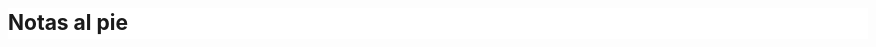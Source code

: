 ## Notas al pie

[^131]: 59:1 Esto se refiere a los primeros dieciocho ladrillos de la cuarta capa; pero como los nombres de los ladrillos (ish<i>t</i>akâ, f.) son invariablemente femeninos, es dudoso que stoma (m.), en este caso, se refiera a la designación de estos ladrillos o simplemente a su analogía simbólica. En el primer caso, por analogía con otros ladrillos, se esperaría un término como «stomyâ». A los cuatro primeros, Mahîdhara, en Vâ<i>g</i>, S. XIV, 23, les aplica el epíteto m<i>ri</i>tyumohinî, o «confundedores de la muerte».

[^132]: 60:1 Véase VI, 1, 1, 1; VII, 2, 3, 5.

[^133]: 60:2 Véase VI, 2, 3, 7. 8.

[^134]: 60:3 Estos dieciocho ladrillos, que representan los Stomas, o formas de himno, se colocan en el siguiente orden. En cada extremo del lomo (de oeste a este) se coloca un ladrillo del tamaño de la caña (de la rodilla al tobillo), con sus marcas de línea de oeste a este; el oriental se coloca al norte y el occidental al sur del lomo. A continuación, se coloca un ladrillo ordinario, de un pie cuadrado (p. 61) en el extremo sur del lomo transversal, de modo que quede sobre el lomo (aunque aparentemente no exactamente en el centro, sino de modo que solo una cuarta parte del ladrillo quede a un lado del lomo), con sus marcas de línea de sur a norte; y un segundo ladrillo del mismo tamaño se coloca en el norte, dejando el espacio completo de otro ladrillo similar entre este y el borde norte del altar. Detrás (al oeste) del ladrillo frontal, se colocan catorce ladrillos de medio pie, en fila de norte a sur, siete a cada lado de la columna.

[^135]: 61:1 Las fórmulas de los primeros cuatro de estos ladrillos (stoma) no se dan aquí (en los párrafos [9](../Book_4_8_4#v8_4_1_9)\-[12](../Book_4_8_4#v8_4_1_12)) en el orden en que los ladrillos se colocan realmente, a saber, EWSN, sino en el orden ESNW; cp. Kâtyây. <i>S</i>rautas. XVII, 10, 6-9. Para una explicación simbólica de este cambio de orden, véase [VIII, 4, 4, 1](../Book_4_8_4#v8_4_4_1) seq.

[^136]: 61:2 O, quizás, «el enojado». Sin embargo, el autor del Brâhma<i>n</i>a evidentemente conecta «bhânta» con la raíz «bhâ», brillar.

[^137]: 66:1 Para detalles sobre el <i>K</i>atush<i>t</i>oma, véase la nota sobre [XIII, 1, 3, 4](../Book_4_8_1#v8_1_3_4).

[^138]: 66:2 Los diez Sp<i>ri</i>ta<i>h</i> se colocan en estrecha conexión con el conjunto anterior; es decir, en los extremos delantero y trasero de la columna, se colocan dos ladrillos de tamaño exactamente igual al de los que ya se encontraban allí, al sur y al norte de estos, respectivamente. De igual manera, se colocan dos ladrillos de un pie cuadrado en la columna transversal, inmediatamente al norte de los dos ladrillos para estomas que se encuentran allí. Los seis ladrillos restantes se colocan detrás de la fila de catorce estomas en la parte delantera del altar, tres a cada lado de la columna.

[^139]: 67:1 O, de ese mal, la muerte.

[^140]: 67:2 En el caso de los primeros cuatro Sp<i>ri</i>ta<i>h</i>, como en el de los Stomas correspondientes (véase pág. 6r, nota r), si bien los ladrillos se colocan en el orden EWNS, el orden en que se dan las fórmulas en los párrafos 3-6 es el de ENSW —Cp. Kâty. <i>S</i>rautas. XVII, 10, 11-14. Para una explicación simbólica de este cambio de orden, véase [VIII, 4, 4, 1](../Book_4_8_4#v8_4_4_1) ss.

[^141]: 69:1 Esta es claramente una etimología fantasiosa. Si «yava» y «ayava», en el sentido de las quincenas brillante y oscura, son términos realmente genuinos, es más probable que deriven de yu, «alejar», considerando que la mitad brillante de la luna es capaz de alejar a los malos espíritus, y la mitad oscura, lo contrario.

[^142]: 70:1 Estos se colocan sobre los <i>Ri</i>tavyâs de las capas precedentes, es decir, en el quinto lugar al este del centro, al sur y al norte de la columna vertebral.

[^143]: 71:1 Los diecisiete S<i>ri</i>sh<i>t</i>is se colocarán alrededor del centro, a lo largo del reta<i>h</i>si<i>k</i>, de tal manera que nueve ladrillos queden al sur (diecisiete s<i>ri</i>sh<i>t</i>i y dos <i>ri</i>tavyâ.) y ocho ladrillos al norte de la columna vertebral; y que cinco ladrillos formen el lado sur, y cuatro ladrillos cada uno de los otros tres lados. Mientras que los ladrillos del lado sur se especifican además como consistentes en un ladrillo de un pie cuadrado, que descansa sobre la columna vertebral transversal, flanqueado a ambos lados por ladrillos de medio pie, y estos a su vez por ladrillos cuadrados; no se dan detalles sobre los otros lados. Lo más probable, sin embargo, como se indica en el boceto adjunto, es que cuatro ladrillos cuadrados, dos a cada lado del lomo transversal, formen el lado izquierdo (norte), mientras que los lados frontal y posterior consten de dos ladrillos cuadrados dispuestos al norte y al sur del lomo, y flanqueados por ladrillos de medio pie.
  ![LA PARTE CENTRAL DE LA CUARTA CAPA.](/image/book/Hinduism/The_Satapatha_Brahmana/07100.jpg)

[^144]: 72:1 Es decir, a las deidades que representan los aires vitales, a saber, las regiones, etc. Mahîdh.


[^145]: 72:2 El profesor Delbrück, en su Altindische Syntax, págs. 136, 257, 265, interpreta «stoshyâmahe» en este pasaje en sentido pasivo: «¿Quién nos alabará?». Sin embargo, creo que esto es un error, y el comentario de Harisvâmin ciertamente lo interpreta en el mismo sentido que yo; y, de hecho, los párrafos siguientes me parecen dejar muy claro que no es posible otra interpretación. Pra<i>g</i>âpati está a punto de realizar el «s<i>ri</i>sh<i>t</i>is», es decir, la creación de seres vivos mediante el sacrificio (de sí mismo). Necesita la ayuda de los Prâ<i>n</i>as (aires vitales) para producir criaturas dotadas de aliento, y también apela a los tres más prominentes de ellos, en su calidad de Rishis (VI, 1, 1, 1 ss.), para que oficien como sus sacerdotes Udgât<i>ri</i>. Le preguntan: «¿Con qué cantaremos alabanzas?», y él responde: «Conmigo y con ustedes mismos». Según Harisvâmin, «con qué», se refiere tanto a los versos de la stotriyâ que se utilizarán como a las deidades de los srisht-stotras. Que lo primero, en cualquier caso, es cierto, se demuestra con un vistazo a los párrafos siguientes, donde los stotriyâs se identifican con los aires vitales y, cuando su número (diez) se agota, con partes del año (Pra<i>g</i>âpati) y de su cuerpo (el del Sacrificador, o Pra<i>g</i>âpati). En cuanto a las deidades que Harisvâmin considera igualmente implicadas, esto tampoco es en absoluto improbable, aunque debo confesar que no se me había ocurrido antes de consultar el comentario. Español En los libros de texto del Udgât<i>ri</i>, el canto de stotras se interpreta usualmente como símbolo de la producción de 'alimento' (cf., por ejemplo, Tâ<i>n</i><i>d</i>ya-Br. I, 3, 6, 'anna<i>m</i> karishyâmy anna<i>m</i> pravishyâmy anna<i>m</i> <i>g</i>anayishyâmi'), mientras que aquí parece identificado con la producción de vida, o el aliento mismo (cf. ib. 5, 'b<i>ri</i>haspatis tvâ yunaktu devebhya<i>h</i> prâ<i>n</i>ya &c.'); y, en consecuencia, en Sat. Br. X, 3, 1, 1, 7, el aire vital principal, el aliento propiamente dicho, se llama 'pra<i>g</i>anana-prâ<i>n</i>a'.
[^146]: 76:1 Es decir, los hace pasar a su propio poder, los hace suyos.
[^147]: 77:1 Es decir, al colocar estos ladrillos. Para el orden de colocación, véase también [p. 67](../Book_4_8_4#p67), nota [2](../Book_4_8_4#fn139).
[^148]: 78:1 El texto sánscrito, como es habitual, hace de nuestra cláusula gerundial la cláusula principal: 'porque las establece al cambiarlas'.
[^149]: 78:2 En el lado sur, un Sp<i>ri</i>t que representa al Saptada<i>s</i>a se coloca inmediatamente al norte de un estoma (ladrillo) que representa al Pa<i>ñ</i><i>k</i>ada<i>s</i>a; y viceversa en el lado norte (izquierdo).
[^150]: 79:1 Es decir, el del sur de los dos en el lado sur (derecho), y el del norte de los dos en el lado norte (izquierdo).
[^151]: 79:2 Atha yâ madhya npadadhâti sa âtmâ, tâ reta<i>h</i>si<i>k</i>or velayopadadhâti—p<i>ri</i>sh<i>t</i>ayo vai reta<i>h</i>si<i>k</i>au, madhyam u p<i>ri</i>shtayo—madhyato hy ayam âtmâ.—Aquí se insertan las dos cláusulas con 'vai' para fundamentar la razón introducida por 'hi'.
[^152]: 80:1 A saber: la hilera de catorce ladrillos situada detrás de los dos ladrillos frontales, y la hilera de seis ladrillos colocada a su vez detrás de estos. Cabe recordar que solo se colocó primero el ladrillo norte de los dos frontales, y que luego se colocaron otros tres en diferentes direcciones, tras lo cual se colocó la hilera de catorce ladrillos detrás del frontal; y de igual manera, la colocación del segundo ladrillo frontal se separó de la de la segunda hilera mediante la colocación de otros tres ladrillos en diferentes direcciones.
[^153]: 80:2 En ese caso, los dos ladrillos del tamaño de un vástago se colocan en la esquina sureste, y las filas de ladrillos más pequeños se ubican al norte de ellos. Véase Kâty. <i>S</i>rautas. XIV, 10, 4.
[^154]: 80:3 Véase, por ejemplo, VI, 7, 3, 9, donde el Ukhya Agni, que representa al sol, es sostenido por el Agni<i>k</i>it (sacrificador) en dirección sureste. La esquina sureste está consagrada a Agni.
[^155]: 81:1 En este caso, se colocan al norte de los dos ladrillos que se encuentran en el extremo sur del lomo transversal, primero la fila de catorce, y luego, al norte de estos, la fila de seis.
[^156]: 81:2 Yasya dakshi<i>n</i>apâr<i>s</i>ve laksha<i>n</i>a<i>m</i> kâyasya vâ var<i>n</i>e vâ ki<i>m</i>tarâtmaka<i>m</i> (?) bhavati; com.
[^157]: 81:3 Esta cláusula es bastante abrupta y, además, poco lógica. No está claro si se comparan con la mujer los dos ladrillos del sur o los ladrillos que se colocarían junto a ellos en el lado norte (izquierdo).
[^158]: 81:4 Es decir, como un exceso de dientes afilados (incisivos)—yasya mukhalaksha<i>n</i>a<i>m</i> dakshi<i>n</i>ada<i>m</i>sh<i>t</i>râtirekâdi bhavati; comm.
[^159]: 81:5 Véase [VIII, 4, 1, 3](../Book_4_8_4#v8_4_1_3).
[^160]: 81:6 Véase [VIII, 4, 1, 4](../Book_4_8_4#v8_4_1_4).
[^161]: 81:7 Véase [VIII, 4, 1, 5](../Book_4_8_4#v8_4_1_5).
[^162]: 81:8 Véase [VIII, 4, 1, 8](../Book_4_8_4#v8_4_1_8).
[^163]: 81:9 Véase [VIII, 4, 1, 4](../Book_4_8_4#v8_4_1_4) seq.
[^164]: 82:1 Véase [VIII, 4, 1, 5](../Book_4_8_4#v8_4_1_5).
[^165]: 82:2 O, en el sentido simbólico. La lectura literal de la cláusula es: «Por lo tanto, esta capa suya adquiere ascendencia y parentesco (o sentido místico)».
[^166]: 82:3 Es decir, en la esquina noreste, o en el hombro izquierdo, desde donde, en dos vueltas, se llenan los espacios disponibles del altar. Al colocar los Lokampri de las tres primeras capas, comenzó desde las esquinas sureste, suroeste y noroeste, respectivamente. Cf. [p. 22](../Book_4_8_1#p22), nota [1](../Book_4_8_2#fn73); [p. 41](../Book_4_8_2#p41), nota [1](../Book_4_8_2#fn94); [p. 58](../Book_4_8_3#p58), nota [1](../Book_4_8_3#fn127).
[^167]: 82:4 Véase [VIII, 7, 2, 4](../Book_4_8_7#v8_7_2_4) seq.
[^168]: 82:5 Véase [VIII, 7, 3, 1](../Book_4_8_7#v8_7_3_1) seq.